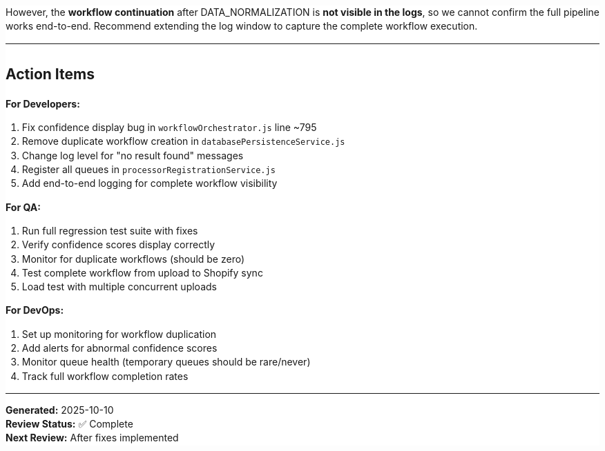 However, the **workflow continuation** after DATA_NORMALIZATION is **not visible in the logs**, so we cannot confirm the full pipeline works end-to-end. Recommend extending the log window to capture the complete workflow execution.

---

## Action Items

**For Developers:**
1. Fix confidence display bug in `workflowOrchestrator.js` line ~795
2. Remove duplicate workflow creation in `databasePersistenceService.js`
3. Change log level for "no result found" messages
4. Register all queues in `processorRegistrationService.js`
5. Add end-to-end logging for complete workflow visibility

**For QA:**
1. Run full regression test suite with fixes
2. Verify confidence scores display correctly
3. Monitor for duplicate workflows (should be zero)
4. Test complete workflow from upload to Shopify sync
5. Load test with multiple concurrent uploads

**For DevOps:**
1. Set up monitoring for workflow duplication
2. Add alerts for abnormal confidence scores
3. Monitor queue health (temporary queues should be rare/never)
4. Track full workflow completion rates

---

**Generated:** 2025-10-10  
**Review Status:** ✅ Complete  
**Next Review:** After fixes implemented
